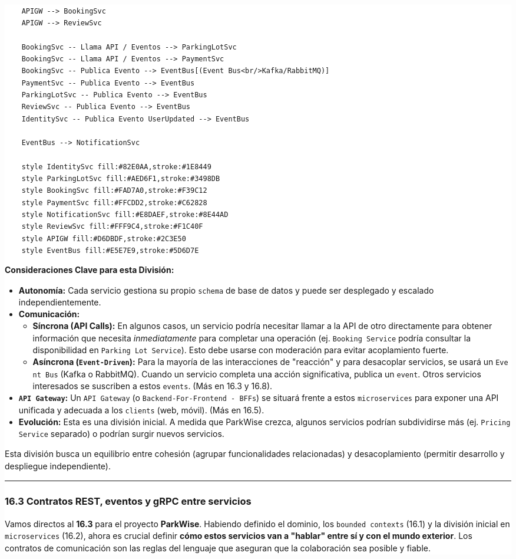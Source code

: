 ```mermaid
    APIGW --> BookingSvc
    APIGW --> ReviewSvc
    
    BookingSvc -- Llama API / Eventos --> ParkingLotSvc
    BookingSvc -- Llama API / Eventos --> PaymentSvc
    BookingSvc -- Publica Evento --> EventBus[(Event Bus<br/>Kafka/RabbitMQ)]
    PaymentSvc -- Publica Evento --> EventBus
    ParkingLotSvc -- Publica Evento --> EventBus
    ReviewSvc -- Publica Evento --> EventBus 
    IdentitySvc -- Publica Evento UserUpdated --> EventBus

    EventBus --> NotificationSvc

    style IdentitySvc fill:#82E0AA,stroke:#1E8449
    style ParkingLotSvc fill:#AED6F1,stroke:#3498DB
    style BookingSvc fill:#FAD7A0,stroke:#F39C12
    style PaymentSvc fill:#FFCDD2,stroke:#C62828
    style NotificationSvc fill:#E8DAEF,stroke:#8E44AD
    style ReviewSvc fill:#FFF9C4,stroke:#F1C40F
    style APIGW fill:#D6DBDF,stroke:#2C3E50
    style EventBus fill:#E5E7E9,stroke:#5D6D7E
```

**Consideraciones Clave para esta División:**

* **Autonomía:** Cada servicio gestiona su propio `schema` de base de datos y puede ser desplegado y escalado independientemente.
* **Comunicación:**
  * **Síncrona (API Calls):** En algunos casos, un servicio podría necesitar llamar a la API de otro directamente para obtener información que necesita _inmediatamente_ para completar una operación (ej. `Booking Service` podría consultar la disponibilidad en `Parking Lot Service`). Esto debe usarse con moderación para evitar acoplamiento fuerte.
  * **Asíncrona (`Event-Driven`):** Para la mayoría de las interacciones de "reacción" y para desacoplar servicios, se usará un `Event Bus` (Kafka o RabbitMQ). Cuando un servicio completa una acción significativa, publica un `event`. Otros servicios interesados se suscriben a estos `events`. (Más en 16.3 y 16.8).
* **`API Gateway`:** Un `API Gateway` (o `Backend-For-Frontend - BFFs`) se situará frente a estos `microservices` para exponer una API unificada y adecuada a los `clients` (web, móvil). (Más en 16.5).
* **Evolución:** Esta es una división inicial. A medida que ParkWise crezca, algunos servicios podrían subdividirse más (ej. `Pricing Service` separado) o podrían surgir nuevos servicios.

Esta división busca un equilibrio entre cohesión (agrupar funcionalidades relacionadas) y desacoplamiento (permitir desarrollo y despliegue independiente).

***

### 16.3 Contratos REST, eventos y gRPC entre servicios

Vamos directos al **16.3** para el proyecto **ParkWise**. Habiendo definido el dominio, los `bounded contexts` (16.1) y la división inicial en `microservices` (16.2), ahora es crucial definir **cómo estos servicios van a "hablar" entre sí y con el mundo exterior**. Los contratos de comunicación son las reglas del lenguaje que aseguran que la colaboración sea posible y fiable.
